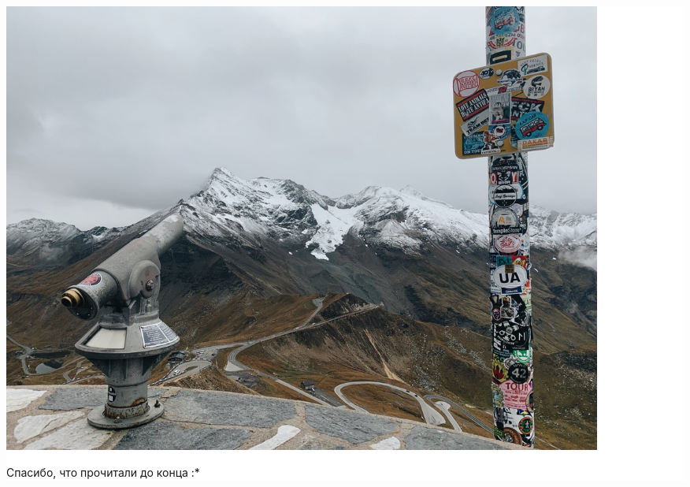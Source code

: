 <img width="750" src="/assets/img/grossglockner/pillar.jpg">
</center>
<br>

Спасибо, что прочитали до конца :*